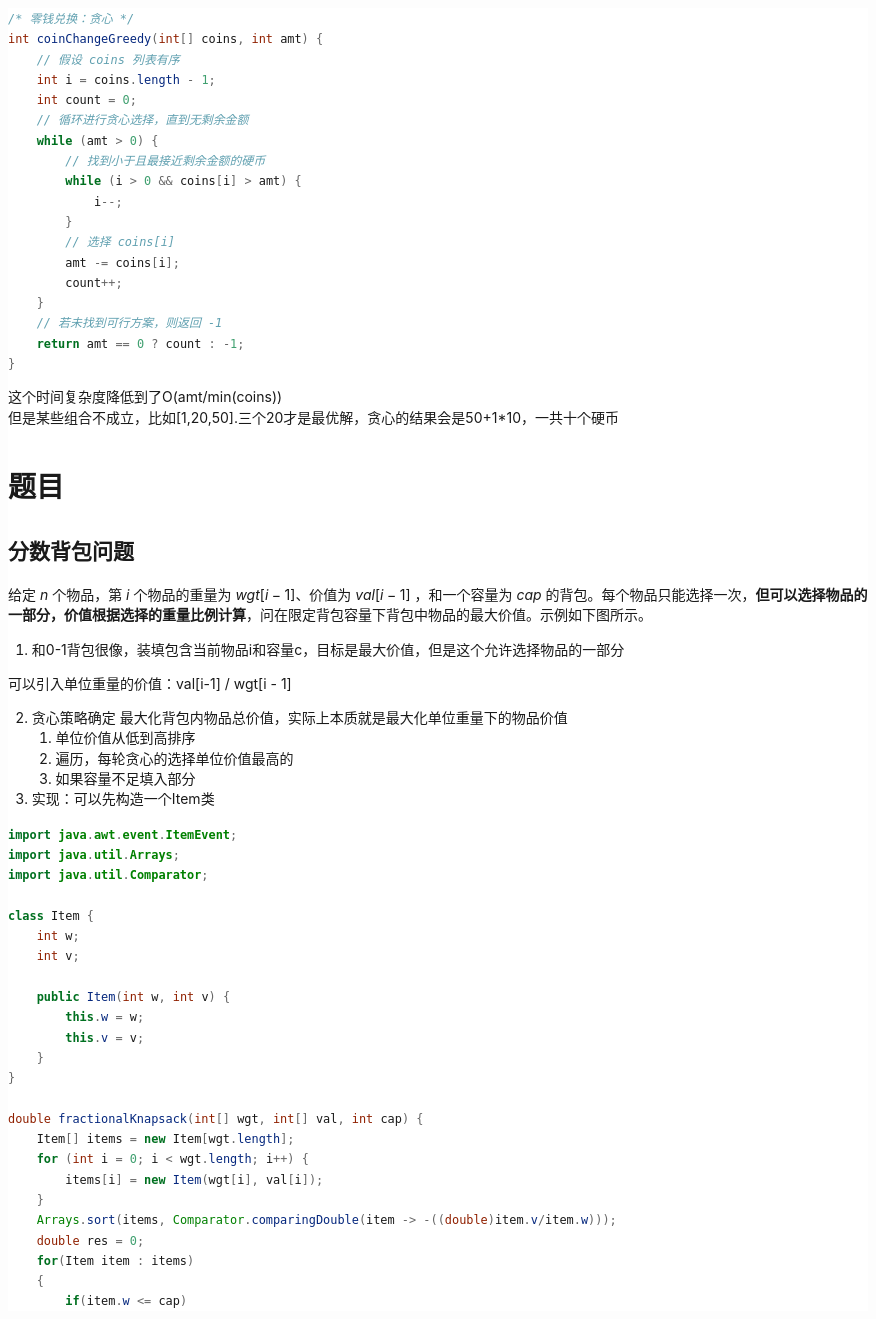 ```java
/* 零钱兑换：贪心 */
int coinChangeGreedy(int[] coins, int amt) {
    // 假设 coins 列表有序
    int i = coins.length - 1;
    int count = 0;
    // 循环进行贪心选择，直到无剩余金额
    while (amt > 0) {
        // 找到小于且最接近剩余金额的硬币
        while (i > 0 && coins[i] > amt) {
            i--;
        }
        // 选择 coins[i]
        amt -= coins[i];
        count++;
    }
    // 若未找到可行方案，则返回 -1
    return amt == 0 ? count : -1;
}
```
这个时间复杂度降低到了O(amt/min(coins))  
但是某些组合不成立，比如[1,20,50].三个20才是最优解，贪心的结果会是50+1*10，一共十个硬币

# 题目
## 分数背包问题
给定 $n$ 个物品，第 $i$ 个物品的重量为 $wgt[i-1]$、价值为 $val[i-1]$ ，和一个容量为 $cap$ 的背包。每个物品只能选择一次，**但可以选择物品的一部分，价值根据选择的重量比例计算**，问在限定背包容量下背包中物品的最大价值。示例如下图所示。

1. 和0-1背包很像，装填包含当前物品i和容量c，目标是最大价值，但是这个允许选择物品的一部分   

可以引入单位重量的价值：val[i-1] / wgt[i - 1]  

2. 贪心策略确定
最大化背包内物品总价值，实际上本质就是最大化单位重量下的物品价值
    1. 单位价值从低到高排序
    2. 遍历，每轮贪心的选择单位价值最高的
    3. 如果容量不足填入部分
3. 实现：可以先构造一个Item类

```java
import java.awt.event.ItemEvent;
import java.util.Arrays;
import java.util.Comparator;

class Item {
    int w;
    int v;

    public Item(int w, int v) {
        this.w = w;
        this.v = v;
    }
}

double fractionalKnapsack(int[] wgt, int[] val, int cap) {
    Item[] items = new Item[wgt.length];
    for (int i = 0; i < wgt.length; i++) {
        items[i] = new Item(wgt[i], val[i]);
    }
    Arrays.sort(items, Comparator.comparingDouble(item -> -((double)item.v/item.w)));
    double res = 0;
    for(Item item : items)
    {
        if(item.w <= cap)
```